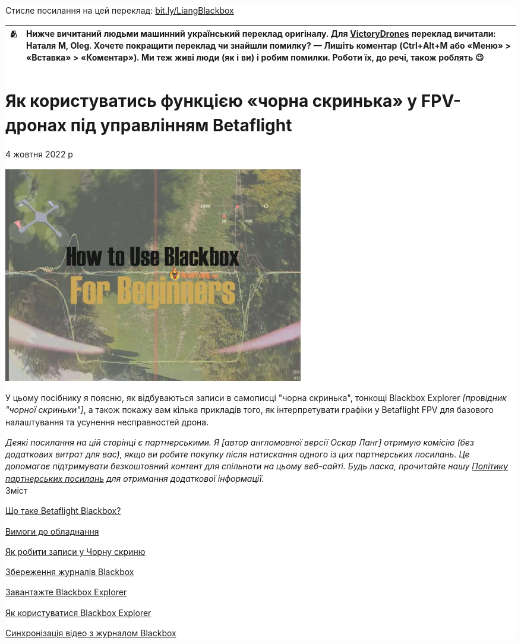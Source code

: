 Стисле посилання на цей переклад: [bit.ly/LiangBlackbox](https://bit.ly/LiangBlackbox) 

| 🫂 | Нижче вичитаний людьми машинний український переклад оригіналу. Для [VictoryDrones](https://www.victory-drones.com/) переклад вичитали: Наталя М, Oleg. Хочете покращити переклад чи знайшли помилку? — Лишіть коментар (Ctrl+Alt+M або «Меню» \> «Вставка» \> «Коментар»). Ми теж живі люди (як і ви) і робим помилки. Роботи їх, до речі, також роблять 😉 |
| :---: | :---- |

# Як користуватись функцією «чорна скринька» у FPV-дронах під управлінням Betaflight 

4 жовтня 2022 р

![How To Use Blackbox Betaflight 4.3](./img/How_to_use_Blackbox_in_Betaflight_FPV_Drones_image_1.png)

У цьому посібнику я поясню,  як відбуваються записи в самописці "чорна скринька", тонкощі Blackbox Explorer *\[провідник "чорної скриньки"\]*, а також покажу вам кілька прикладів того, як інтерпретувати графіки y Betaflight FPV для базового налаштування та усунення несправностей дрона.

*Деякі посилання на цій сторінці є партнерськими. Я \[автор англомовної версії Оскар Ланг\] отримую комісію (без додаткових витрат для вас), якщо ви робите покупку після натискання одного із цих партнерських посилань. Це допомагає підтримувати безкоштовний контент для спільноти на цьому веб\-сайті. Будь ласка, прочитайте нашу [Політику партнерських посилань](https://oscarliang.com/affiliate-program-policy/) для отримання додаткової інформації.*  
Зміст

[Що таке Betaflight Blackbox?](#що-таке-betaflight-blackbox?)

[Вимоги до обладнання](#вимоги-до-обладнання)

[Як робити записи y Чорну скриню](#як-робити-записи-y-чорну-скриню)

[Збереження журналів Blackbox](#збереження-журналів-blackbox)

[Завантажте Blackbox Explorer](#завантажте-blackbox-explorer)

[Як користуватися Blackbox Explorer](#як-користуватися-blackbox-explorer)

[Синхронізація відео з журналом Blackbox](#синхронізація-відео-з-журналом-blackbox)


[image1]: ![](./img/How_to_use_Blackbox_in_Betaflight_FPV_Drones_image_1.png)
[image2]: ![](./img/How_to_use_Blackbox_in_Betaflight_FPV_Drones_image_2.png)
[image3]: ![](./img/How_to_use_Blackbox_in_Betaflight_FPV_Drones_image_3.png)
[image4]: ![](./img/How_to_use_Blackbox_in_Betaflight_FPV_Drones_image_4.png)
[image5]: ![](./img/How_to_use_Blackbox_in_Betaflight_FPV_Drones_image_5.png)
[image6]: ![](./img/How_to_use_Blackbox_in_Betaflight_FPV_Drones_image_6.png)
[image7]: ![](./img/How_to_use_Blackbox_in_Betaflight_FPV_Drones_image_7.png)